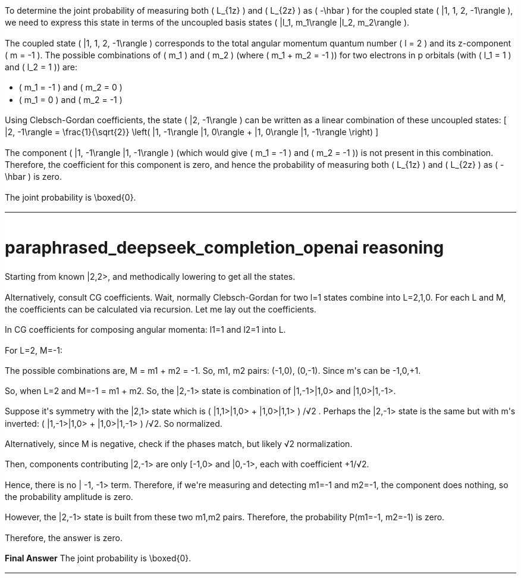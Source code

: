 To determine the joint probability of measuring both \( L_{1z} \) and \( L_{2z} \) as \( -\hbar \) for the coupled state \( |1, 1, 2, -1\rangle \), we need to express this state in terms of the uncoupled basis states \( |l_1, m_1\rangle |l_2, m_2\rangle \).

The coupled state \( |1, 1, 2, -1\rangle \) corresponds to the total angular momentum quantum number \( l = 2 \) and its z-component \( m = -1 \). The possible combinations of \( m_1 \) and \( m_2 \) (where \( m_1 + m_2 = -1 \)) for two electrons in p orbitals (with \( l_1 = 1 \) and \( l_2 = 1 \)) are:

- \( m_1 = -1 \) and \( m_2 = 0 \)
- \( m_1 = 0 \) and \( m_2 = -1 \)

Using Clebsch-Gordan coefficients, the state \( |2, -1\rangle \) can be written as a linear combination of these uncoupled states:
\[
|2, -1\rangle = \frac{1}{\sqrt{2}} \left( |1, -1\rangle |1, 0\rangle + |1, 0\rangle |1, -1\rangle \right)
\]

The component \( |1, -1\rangle |1, -1\rangle \) (which would give \( m_1 = -1 \) and \( m_2 = -1 \)) is not present in this combination. Therefore, the coefficient for this component is zero, and hence the probability of measuring both \( L_{1z} \) and \( L_{2z} \) as \( -\hbar \) is zero.

The joint probability is \boxed{0}.

---

# paraphrased_deepseek_completion_openai reasoning

 Starting from known |2,2>, and methodically lowering to get all the states.

Alternatively, consult CG coefficients. Wait, normally Clebsch-Gordan for two l=1 states combine into L=2,1,0. For each L and M, the coefficients can be calculated via recursion. Let me lay out the coefficients.

In CG coefficients for composing angular momenta: l1=1 and l2=1 into L.

For L=2, M=-1:

The possible combinations are, M = m1 + m2 = -1. So, m1, m2 pairs: (-1,0), (0,-1). Since m's can be -1,0,+1.

So, when L=2 and M=-1 = m1 + m2. So, the |2,-1> state is combination of |1,-1>|1,0> and |1,0>|1,-1>.

Suppose it's symmetry with the |2,1> state which is ( |1,1>|1,0> + |1,0>|1,1> ) /√2 . Perhaps the |2,-1> state is the same but with m's inverted: ( |1,-1>|1,0> + |1,0>|1,-1> ) /√2. So normalized.

Alternatively, since M is negative, check if the phases match, but likely √2 normalization.

Then, components contributing |2,-1> are only [-1,0> and |0,-1>, each with coefficient +1/√2.

Hence, there is no | -1, -1> term. Therefore, if we're measuring and detecting m1=-1 and m2=-1, the component does nothing, so the probability amplitude is zero.

However, the |2,-1> state is built from these two m1,m2 pairs. Therefore, the probability P(m1=-1, m2=-1) is zero.

Therefore, the answer is zero.

**Final Answer**
The joint probability is \boxed{0}.


---

